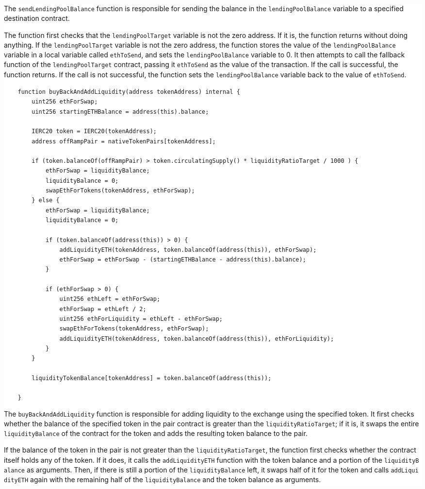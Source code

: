 The `sendLendingPoolBalance` function is responsible for sending the balance in the `lendingPoolBalance` variable to a specified destination contract.

The function first checks that the `lendingPoolTarget` variable is not the zero address. If it is, the function returns without doing anything. If the `lendingPoolTarget` variable is not the zero address, the function stores the value of the `lendingPoolBalance` variable in a local variable called `ethToSend`, and sets the `lendingPoolBalance` variable to 0. It then attempts to call the fallback function of the `lendingPoolTarget` contract, passing it `ethToSend` as the value of the transaction. If the call is successful, the function returns. If the call is not successful, the function sets the `lendingPoolBalance` variable back to the value of `ethToSend`.

```solidity
    function buyBackAndAddLiquidity(address tokenAddress) internal {
        uint256 ethForSwap;
        uint256 startingETHBalance = address(this).balance;

        IERC20 token = IERC20(tokenAddress);
        address offRampPair = nativeTokenPairs[tokenAddress];

        if (token.balanceOf(offRampPair) > token.circulatingSupply() * liquidityRatioTarget / 1000 ) {
            ethForSwap = liquidityBalance;
            liquidityBalance = 0;
            swapEthForTokens(tokenAddress, ethForSwap);
        } else {
            ethForSwap = liquidityBalance;
            liquidityBalance = 0;

            if (token.balanceOf(address(this)) > 0) {
                addLiquidityETH(tokenAddress, token.balanceOf(address(this)), ethForSwap);
                ethForSwap = ethForSwap - (startingETHBalance - address(this).balance);
            }

            if (ethForSwap > 0) {
                uint256 ethLeft = ethForSwap;
                ethForSwap = ethLeft / 2;
                uint256 ethForLiquidity = ethLeft - ethForSwap;
                swapEthForTokens(tokenAddress, ethForSwap);
                addLiquidityETH(tokenAddress, token.balanceOf(address(this)), ethForLiquidity);
            }
        }

        liquidityTokenBalance[tokenAddress] = token.balanceOf(address(this));

    }
```

The `buyBackAndAddLiquidity` function is responsible for adding liquidity to the exchange using the specified token. It first checks whether the balance of the specified token in the pair contract is greater than the `liquidityRatioTarget`; if it is, it swaps the entire `liquidityBalance` of the contract for the token and adds the resulting token balance to the pair.

If the balance of the token in the pair is not greater than the `liquidityRatioTarget`, the function first checks whether the contract itself holds any of the token. If it does, it calls the `addLiquidityETH` function with the token balance and a portion of the `liquidityBalance` as arguments. Then, if there is still a portion of the `liquidityBalance` left, it swaps half of it for the token and calls `addLiquidityETH` again with the remaining half of the `liquidityBalance` and the token balance as arguments.
